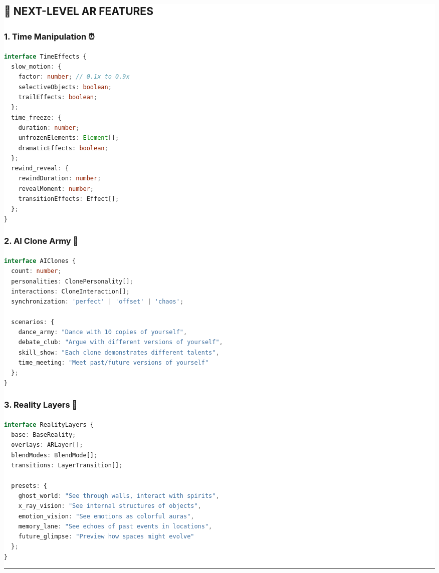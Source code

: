 
## 🔮 **NEXT-LEVEL AR FEATURES**

### 1. **Time Manipulation** ⏰
```typescript
interface TimeEffects {
  slow_motion: {
    factor: number; // 0.1x to 0.9x
    selectiveObjects: boolean;
    trailEffects: boolean;
  };
  time_freeze: {
    duration: number;
    unfrozenElements: Element[];
    dramaticEffects: boolean;
  };
  rewind_reveal: {
    rewindDuration: number;
    revealMoment: number;
    transitionEffects: Effect[];
  };
}
```

### 2. **AI Clone Army** 👥
```typescript
interface AIClones {
  count: number;
  personalities: ClonePersonality[];
  interactions: CloneInteraction[];
  synchronization: 'perfect' | 'offset' | 'chaos';
  
  scenarios: {
    dance_army: "Dance with 10 copies of yourself",
    debate_club: "Argue with different versions of yourself", 
    skill_show: "Each clone demonstrates different talents",
    time_meeting: "Meet past/future versions of yourself"
  };
}
```

### 3. **Reality Layers** 🌈
```typescript
interface RealityLayers {
  base: BaseReality;
  overlays: ARLayer[];
  blendModes: BlendMode[];
  transitions: LayerTransition[];
  
  presets: {
    ghost_world: "See through walls, interact with spirits",
    x_ray_vision: "See internal structures of objects",
    emotion_vision: "See emotions as colorful auras",
    memory_lane: "See echoes of past events in locations",
    future_glimpse: "Preview how spaces might evolve"
  };
}
```

---